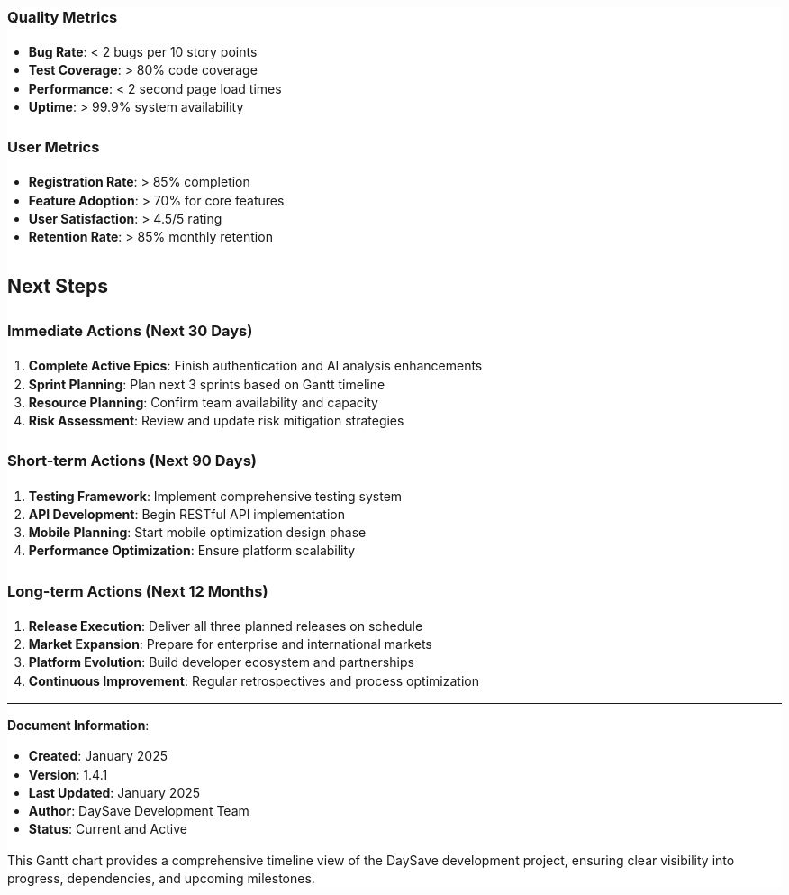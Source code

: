 ### Quality Metrics
- **Bug Rate**: < 2 bugs per 10 story points
- **Test Coverage**: > 80% code coverage
- **Performance**: < 2 second page load times
- **Uptime**: > 99.9% system availability

### User Metrics
- **Registration Rate**: > 85% completion
- **Feature Adoption**: > 70% for core features
- **User Satisfaction**: > 4.5/5 rating
- **Retention Rate**: > 85% monthly retention

## Next Steps

### Immediate Actions (Next 30 Days)
1. **Complete Active Epics**: Finish authentication and AI analysis enhancements
2. **Sprint Planning**: Plan next 3 sprints based on Gantt timeline
3. **Resource Planning**: Confirm team availability and capacity
4. **Risk Assessment**: Review and update risk mitigation strategies

### Short-term Actions (Next 90 Days)
1. **Testing Framework**: Implement comprehensive testing system
2. **API Development**: Begin RESTful API implementation
3. **Mobile Planning**: Start mobile optimization design phase
4. **Performance Optimization**: Ensure platform scalability

### Long-term Actions (Next 12 Months)
1. **Release Execution**: Deliver all three planned releases on schedule
2. **Market Expansion**: Prepare for enterprise and international markets
3. **Platform Evolution**: Build developer ecosystem and partnerships
4. **Continuous Improvement**: Regular retrospectives and process optimization

---

**Document Information**:
- **Created**: January 2025
- **Version**: 1.4.1
- **Last Updated**: January 2025
- **Author**: DaySave Development Team
- **Status**: Current and Active

This Gantt chart provides a comprehensive timeline view of the DaySave development project, ensuring clear visibility into progress, dependencies, and upcoming milestones.
